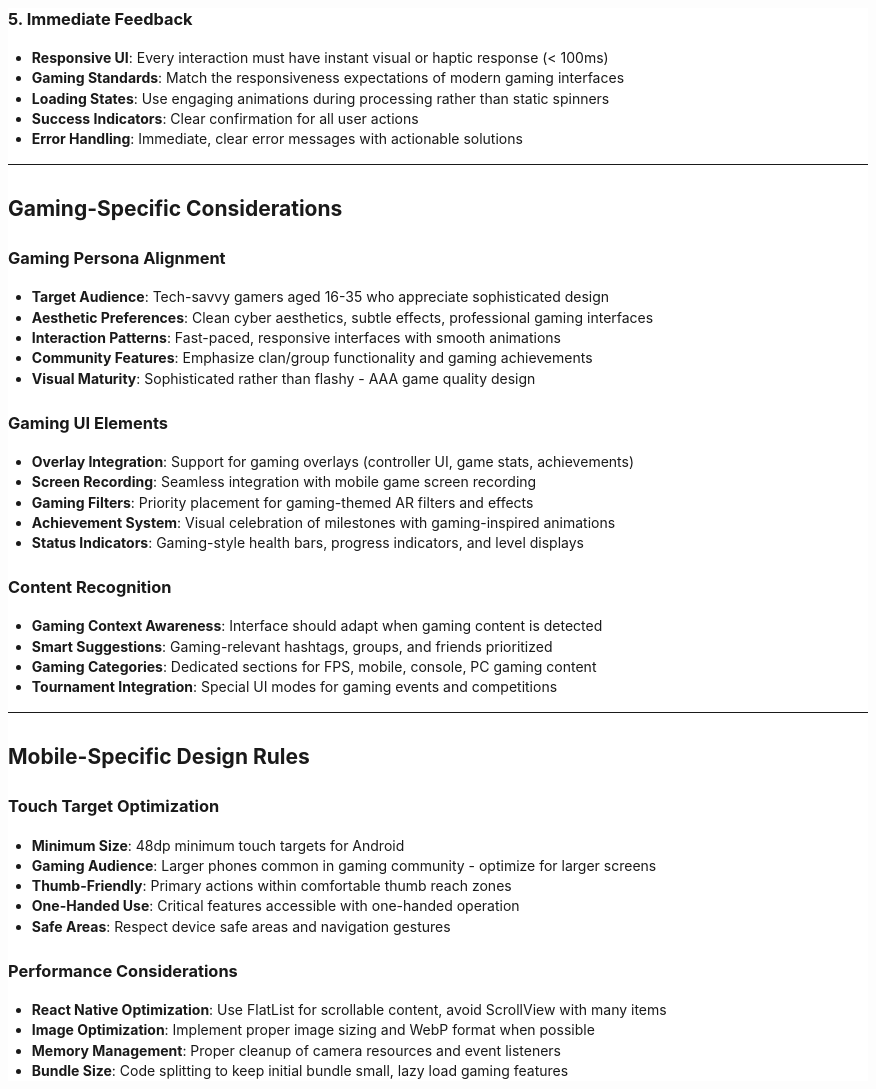 ### 5. **Immediate Feedback**

- **Responsive UI**: Every interaction must have instant visual or haptic response (< 100ms)
- **Gaming Standards**: Match the responsiveness expectations of modern gaming interfaces
- **Loading States**: Use engaging animations during processing rather than static spinners
- **Success Indicators**: Clear confirmation for all user actions
- **Error Handling**: Immediate, clear error messages with actionable solutions

---

## Gaming-Specific Considerations

### **Gaming Persona Alignment**

- **Target Audience**: Tech-savvy gamers aged 16-35 who appreciate sophisticated design
- **Aesthetic Preferences**: Clean cyber aesthetics, subtle effects, professional gaming interfaces
- **Interaction Patterns**: Fast-paced, responsive interfaces with smooth animations
- **Community Features**: Emphasize clan/group functionality and gaming achievements
- **Visual Maturity**: Sophisticated rather than flashy - AAA game quality design

### **Gaming UI Elements**

- **Overlay Integration**: Support for gaming overlays (controller UI, game stats, achievements)
- **Screen Recording**: Seamless integration with mobile game screen recording
- **Gaming Filters**: Priority placement for gaming-themed AR filters and effects
- **Achievement System**: Visual celebration of milestones with gaming-inspired animations
- **Status Indicators**: Gaming-style health bars, progress indicators, and level displays

### **Content Recognition**

- **Gaming Context Awareness**: Interface should adapt when gaming content is detected
- **Smart Suggestions**: Gaming-relevant hashtags, groups, and friends prioritized
- **Gaming Categories**: Dedicated sections for FPS, mobile, console, PC gaming content
- **Tournament Integration**: Special UI modes for gaming events and competitions

---

## Mobile-Specific Design Rules

### **Touch Target Optimization**

- **Minimum Size**: 48dp minimum touch targets for Android
- **Gaming Audience**: Larger phones common in gaming community - optimize for larger screens
- **Thumb-Friendly**: Primary actions within comfortable thumb reach zones
- **One-Handed Use**: Critical features accessible with one-handed operation
- **Safe Areas**: Respect device safe areas and navigation gestures

### **Performance Considerations**

- **React Native Optimization**: Use FlatList for scrollable content, avoid ScrollView with many items
- **Image Optimization**: Implement proper image sizing and WebP format when possible
- **Memory Management**: Proper cleanup of camera resources and event listeners
- **Bundle Size**: Code splitting to keep initial bundle small, lazy load gaming features
